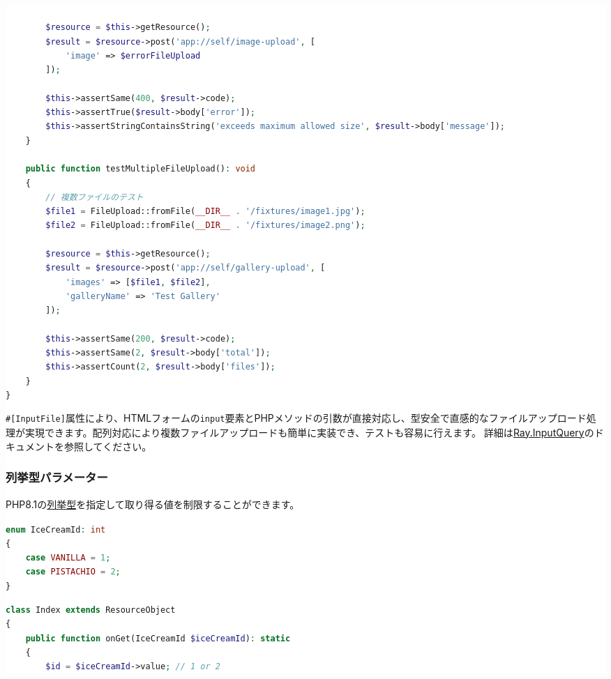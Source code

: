 ```php
        
        $resource = $this->getResource();
        $result = $resource->post('app://self/image-upload', [
            'image' => $errorFileUpload
        ]);
        
        $this->assertSame(400, $result->code);
        $this->assertTrue($result->body['error']);
        $this->assertStringContainsString('exceeds maximum allowed size', $result->body['message']);
    }
    
    public function testMultipleFileUpload(): void
    {
        // 複数ファイルのテスト
        $file1 = FileUpload::fromFile(__DIR__ . '/fixtures/image1.jpg');
        $file2 = FileUpload::fromFile(__DIR__ . '/fixtures/image2.png');
        
        $resource = $this->getResource();
        $result = $resource->post('app://self/gallery-upload', [
            'images' => [$file1, $file2],
            'galleryName' => 'Test Gallery'
        ]);
        
        $this->assertSame(200, $result->code);
        $this->assertSame(2, $result->body['total']);
        $this->assertCount(2, $result->body['files']);
    }
}
```

`#[InputFile]`属性により、HTMLフォームの`input`要素とPHPメソッドの引数が直接対応し、型安全で直感的なファイルアップロード処理が実現できます。配列対応により複数ファイルアップロードも簡単に実装でき、テストも容易に行えます。
詳細は[Ray.InputQuery](https://github.com/ray-di/Ray.InputQuery)のドキュメントを参照してください。

### 列挙型パラメーター

PHP8.1の[列挙型](https://www.php.net/manual/ja/language.types.enumerations.php)を指定して取り得る値を制限することができます。

```php
enum IceCreamId: int
{
    case VANILLA = 1;
    case PISTACHIO = 2;
}
```

```php
class Index extends ResourceObject
{
    public function onGet(IceCreamId $iceCreamId): static
    {
        $id = $iceCreamId->value; // 1 or 2
```


[^2]: [parse_str](https://www.php.net/manual/ja/function.parse-str.php)参照
[^php8]: PHP8.xでは名前付き引数で呼ばれますが、PHP7.xでは順序引数でコールされます。
[^json]: APIリクエストをJSONで送信する場合には`content-type`ヘッダーに`application/json`をセットしてください。